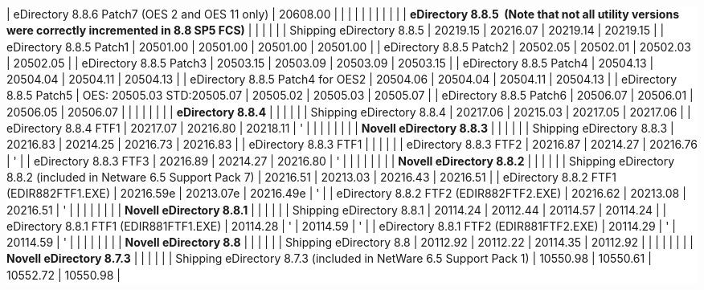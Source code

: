 | eDirectory 8.8.6 Patch7 (OES 2 and OES 11 only) | 20608.00 |     |     |     |
|     |     |     |     |     |
| **eDirectory 8.8.5  (Note that not all utility versions were correctly incremented in 8.8 SP5 FCS)** |     |     |     |     |
| Shipping eDirectory 8.8.5 | 20219.15 | 20216.07 | 20219.14 | 20219.15 |
| eDirectory 8.8.5 Patch1 | 20501.00 | 20501.00 | 20501.00 | 20501.00 |
| eDirectory 8.8.5 Patch2 | 20502.05 | 20502.01 | 20502.03 | 20502.05 |
| eDirectory 8.8.5 Patch3 | 20503.15 | 20503.09 | 20503.09 | 20503.15 |
| eDirectory 8.8.5 Patch4 | 20504.13 | 20504.04 | 20504.11 | 20504.13 |
| eDirectory 8.8.5 Patch4 for OES2 | 20504.06 | 20504.04 | 20504.11 | 20504.13 |
| eDirectory 8.8.5 Patch5 | OES: 20505.03 STD:20505.07 | 20505.02 | 20505.03 | 20505.07 |
| eDirectory 8.8.5 Patch6 | 20506.07 | 20506.01 | 20506.05 | 20506.07 |
|     |     |     |     |     |
| **eDirectory 8.8.4** |     |     |     |     |
| Shipping eDirectory 8.8.4 | 20217.06 | 20215.03 | 20217.05 | 20217.06 |
| eDirectory 8.8.4 FTF1 | 20217.07 | 20216.80 | 20218.11 | '   |
|     |     |     |     |     |
| **Novell eDirectory 8.8.3** |     |     |     |     |
| Shipping eDirectory 8.8.3 | 20216.83 | 20214.25 | 20216.73 | 20216.83 |
| eDirectory 8.8.3 FTF1 |     |     |     |     |
| eDirectory 8.8.3 FTF2 | 20216.87 | 20214.27 | 20216.76 | '   |
| eDirectory 8.8.3 FTF3 | 20216.89 | 20214.27 | 20216.80 | '   |
|     |     |     |     |     |
| **Novell eDirectory 8.8.2** |     |     |     |     |
| Shipping eDirectory 8.8.2 (included in Netware 6.5 Support Pack 7) | 20216.51 | 20213.03 | 20216.43 | 20216.51 |
| eDirectory 8.8.2 FTF1 (EDIR882FTF1.EXE) | 20216.59e | 20213.07e | 20216.49e | '   |
| eDirectory 8.8.2 FTF2 (EDIR882FTF2.EXE) | 20216.62 | 20213.08 | 20216.51 | '   |
|     |     |     |     |     |
| **Novell eDirectory 8.8.1** |     |     |     |     |
| Shipping eDirectory 8.8.1 | 20114.24 | 20112.44 | 20114.57 | 20114.24 |
| eDirectory 8.8.1 FTF1 (EDIR881FTF1.EXE) | 20114.28 | '   | 20114.59 | '   |
| eDirectory 8.8.1 FTF2 (EDIR881FTF2.EXE) | 20114.29 | '   | 20114.59 | '   |
|     |     |     |     |     |
| **Novell eDirectory 8.8** |     |     |     |     |
| Shipping eDirectory 8.8 | 20112.92 | 20112.22 | 20114.35 | 20112.92 |
|     |     |     |     |     |
| **Novell eDirectory 8.7.3** |     |     |     |     |
| Shipping eDirectory 8.7.3 (included in NetWare 6.5 Support Pack 1) | 10550.98 | 10550.61 | 10552.72 | 10550.98 |